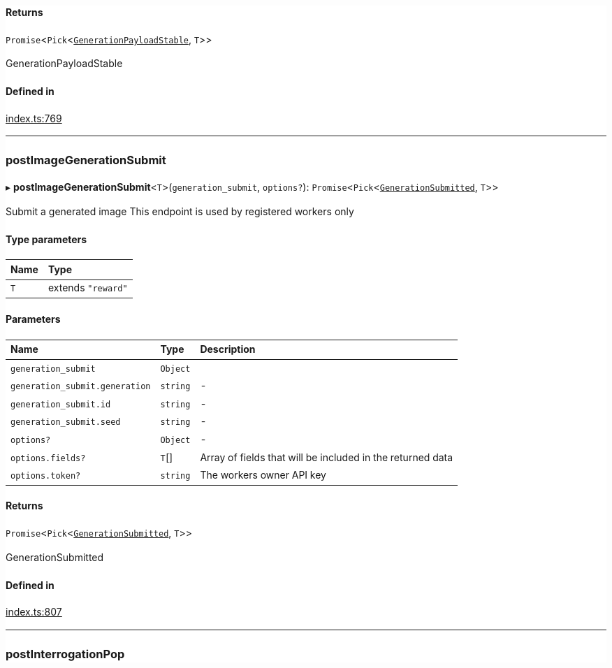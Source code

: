 #### Returns

`Promise`<`Pick`<[`GenerationPayloadStable`](../interfaces/GenerationPayloadStable.md), `T`\>\>

GenerationPayloadStable

#### Defined in

[index.ts:769](https://github.com/ZeldaFan0225/ai_horde/blob/99a73d4/index.ts#L769)

___

### postImageGenerationSubmit

▸ **postImageGenerationSubmit**<`T`\>(`generation_submit`, `options?`): `Promise`<`Pick`<[`GenerationSubmitted`](../interfaces/GenerationSubmitted.md), `T`\>\>

Submit a generated image
This endpoint is used by registered workers only

#### Type parameters

| Name | Type |
| :------ | :------ |
| `T` | extends ``"reward"`` |

#### Parameters

| Name | Type | Description |
| :------ | :------ | :------ |
| `generation_submit` | `Object` |  |
| `generation_submit.generation` | `string` | - |
| `generation_submit.id` | `string` | - |
| `generation_submit.seed` | `string` | - |
| `options?` | `Object` | - |
| `options.fields?` | `T`[] | Array of fields that will be included in the returned data |
| `options.token?` | `string` | The workers owner API key |

#### Returns

`Promise`<`Pick`<[`GenerationSubmitted`](../interfaces/GenerationSubmitted.md), `T`\>\>

GenerationSubmitted

#### Defined in

[index.ts:807](https://github.com/ZeldaFan0225/ai_horde/blob/99a73d4/index.ts#L807)

___

### postInterrogationPop
